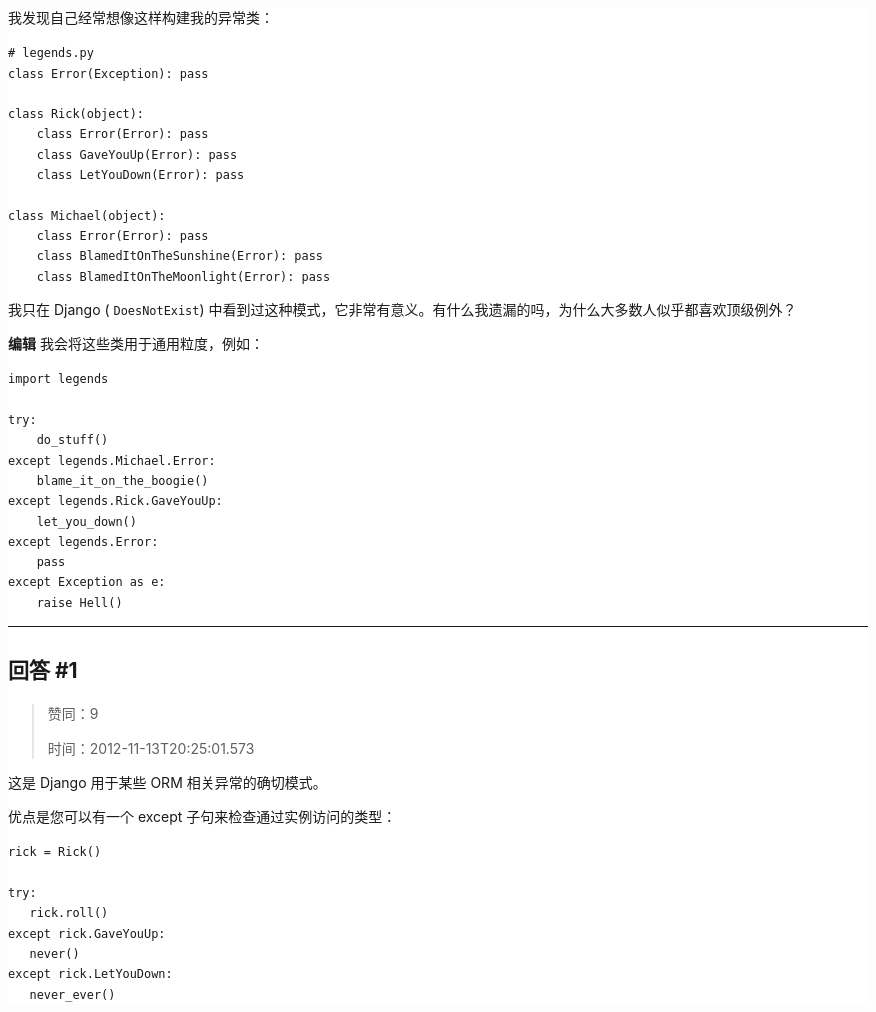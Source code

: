我发现自己经常想像这样构建我的异常类：

```
# legends.py
class Error(Exception): pass

class Rick(object):
    class Error(Error): pass
    class GaveYouUp(Error): pass
    class LetYouDown(Error): pass

class Michael(object):
    class Error(Error): pass
    class BlamedItOnTheSunshine(Error): pass
    class BlamedItOnTheMoonlight(Error): pass 
```

我只在 Django ( `DoesNotExist`) 中看到过这种模式，它非常有意义。有什么我遗漏的吗，为什么大多数人似乎都喜欢顶级例外？

**编辑** 我会将这些类用于通用粒度，例如：

```
import legends

try:
    do_stuff()
except legends.Michael.Error:
    blame_it_on_the_boogie()
except legends.Rick.GaveYouUp:
    let_you_down()
except legends.Error:
    pass
except Exception as e:
    raise Hell() 
```

* * *

## 回答 #1

> 赞同：9
> 
> 时间：2012-11-13T20:25:01.573

这是 Django 用于某些 ORM 相关异常的确切模式。

优点是您可以有一个 except 子句来检查通过实例访问的类型：

```
rick = Rick()

try:
   rick.roll()
except rick.GaveYouUp:
   never()
except rick.LetYouDown:
   never_ever() 
```
